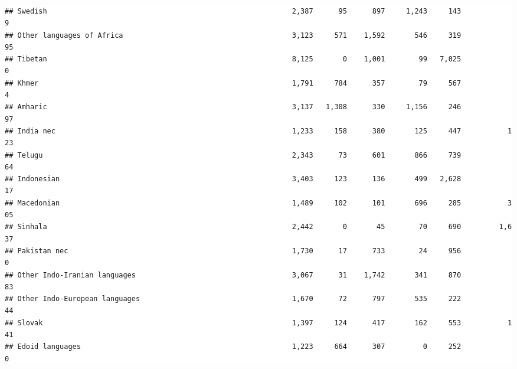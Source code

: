     ## Swedish                                                          2,387      95      897     1,243     143             9
    ## Other languages of Africa                                        3,123     571    1,592       546     319            95
    ## Tibetan                                                          8,125       0    1,001        99   7,025             0
    ## Khmer                                                            1,791     784      357        79     567             4
    ## Amharic                                                          3,137   1,308      330     1,156     246            97
    ## India nec                                                        1,233     158      380       125     447           123
    ## Telugu                                                           2,343      73      601       866     739            64
    ## Indonesian                                                       3,403     123      136       499   2,628            17
    ## Macedonian                                                       1,489     102      101       696     285           305
    ## Sinhala                                                          2,442       0       45        70     690         1,637
    ## Pakistan nec                                                     1,730      17      733        24     956             0
    ## Other Indo-Iranian languages                                     3,067      31    1,742       341     870            83
    ## Other Indo-European languages                                    1,670      72      797       535     222            44
    ## Slovak                                                           1,397     124      417       162     553           141
    ## Edoid languages                                                  1,223     664      307         0     252             0